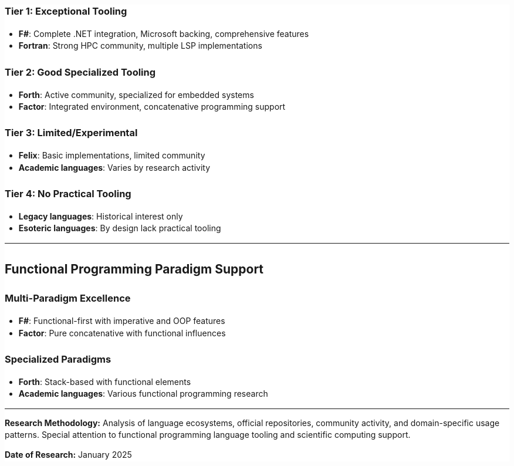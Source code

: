 ### Tier 1: Exceptional Tooling
- **F#**: Complete .NET integration, Microsoft backing, comprehensive features
- **Fortran**: Strong HPC community, multiple LSP implementations

### Tier 2: Good Specialized Tooling
- **Forth**: Active community, specialized for embedded systems
- **Factor**: Integrated environment, concatenative programming support

### Tier 3: Limited/Experimental
- **Felix**: Basic implementations, limited community
- **Academic languages**: Varies by research activity

### Tier 4: No Practical Tooling
- **Legacy languages**: Historical interest only
- **Esoteric languages**: By design lack practical tooling

---

## Functional Programming Paradigm Support

### Multi-Paradigm Excellence
- **F#**: Functional-first with imperative and OOP features
- **Factor**: Pure concatenative with functional influences

### Specialized Paradigms
- **Forth**: Stack-based with functional elements
- **Academic languages**: Various functional programming research

---

**Research Methodology:** Analysis of language ecosystems, official repositories, community activity, and domain-specific usage patterns. Special attention to functional programming language tooling and scientific computing support.

**Date of Research:** January 2025